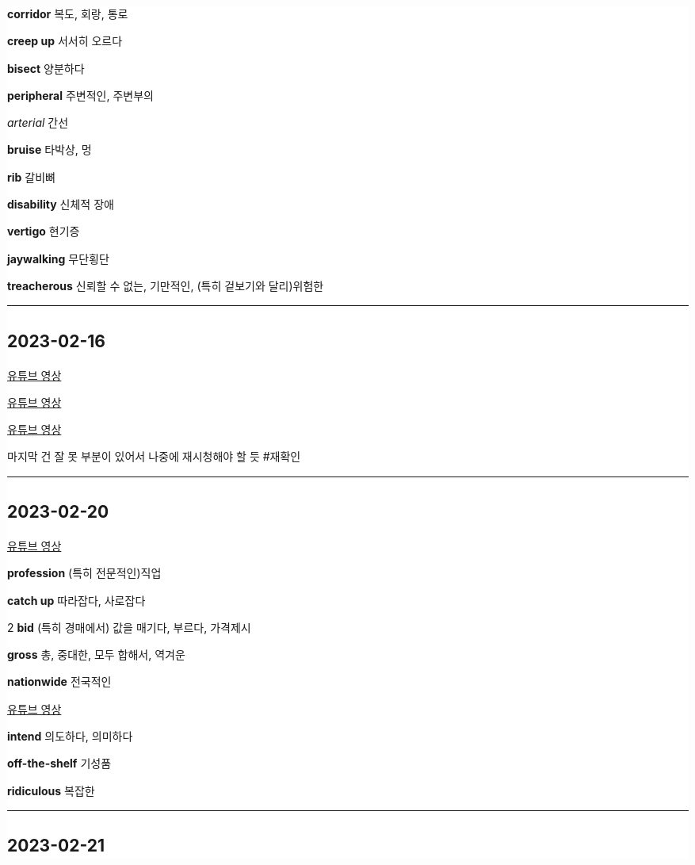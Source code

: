 **corridor** 복도, 회랑, 통로

**creep up** 서서히 오르다

**bisect** 양분하다

**peripheral** 주변적인, 주변부의

*arterial* 간선

**bruise** 타박상, 멍

**rib** 갈비뼈

**disability** 신체적 장애

**vertigo** 현기증

**jaywalking** 무단횡단

**treacherous** 신뢰할 수 없는, 기만적인, (특히 겉보기와 달리)위험한

-------------------------------------------------------------

## 2023-02-16

[유튜브 영상](https://www.youtube.com/watch?v=4L77Qg53Rjw)

[유튜브 영상](https://www.youtube.com/watch?v=2YW_5Bzo9Qg)

[유튜브 영상](https://www.youtube.com/watch?v=l0Xw6NMlRQ4)

마지막 건 잘 못 부분이 있어서 나중에 재시청해야 할 듯 #재확인

--------------------------------------------------------

## 2023-02-20

[유튜브 영상](https://www.youtube.com/watch?v=icGTy1X_oic)

**profession** (특히 전문적인)직업

**catch up** 따라잡다, 사로잡다

2 **bid** (특히 경매에서) 값을 매기다, 부르다, 가격제시

**gross** 총, 중대한, 모두 합해서, 역겨운

**nationwide** 전국적인

[유튜브 영상](https://www.youtube.com/watch?v=7qNOtgrIjO4)

**intend** 의도하다, 의미하다

**off-the-shelf** 기성품

**ridiculous** 복잡한

--------------------------------------------------------

## 2023-02-21
